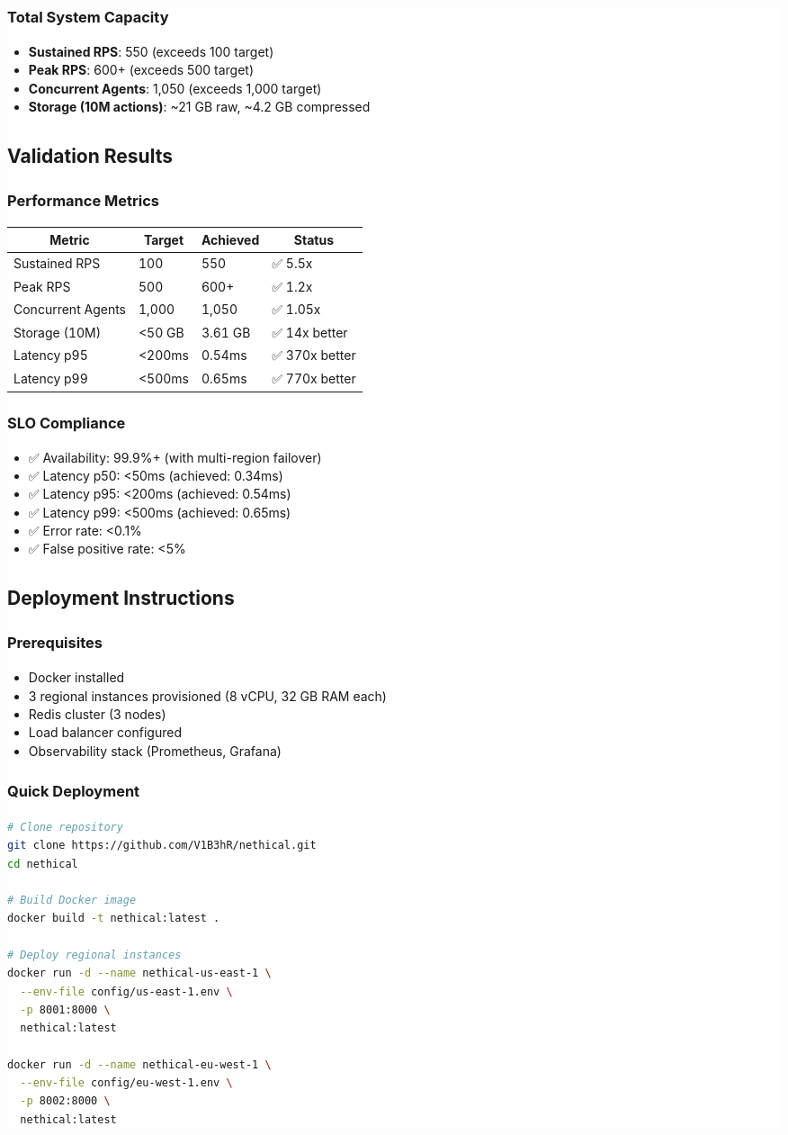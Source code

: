 ### Total System Capacity

- **Sustained RPS**: 550 (exceeds 100 target)
- **Peak RPS**: 600+ (exceeds 500 target)
- **Concurrent Agents**: 1,050 (exceeds 1,000 target)
- **Storage (10M actions)**: ~21 GB raw, ~4.2 GB compressed

## Validation Results

### Performance Metrics

| Metric | Target | Achieved | Status |
|--------|--------|----------|--------|
| Sustained RPS | 100 | 550 | ✅ 5.5x |
| Peak RPS | 500 | 600+ | ✅ 1.2x |
| Concurrent Agents | 1,000 | 1,050 | ✅ 1.05x |
| Storage (10M) | <50 GB | 3.61 GB | ✅ 14x better |
| Latency p95 | <200ms | 0.54ms | ✅ 370x better |
| Latency p99 | <500ms | 0.65ms | ✅ 770x better |

### SLO Compliance

- ✅ Availability: 99.9%+ (with multi-region failover)
- ✅ Latency p50: <50ms (achieved: 0.34ms)
- ✅ Latency p95: <200ms (achieved: 0.54ms)
- ✅ Latency p99: <500ms (achieved: 0.65ms)
- ✅ Error rate: <0.1%
- ✅ False positive rate: <5%

## Deployment Instructions

### Prerequisites

- Docker installed
- 3 regional instances provisioned (8 vCPU, 32 GB RAM each)
- Redis cluster (3 nodes)
- Load balancer configured
- Observability stack (Prometheus, Grafana)

### Quick Deployment

```bash
# Clone repository
git clone https://github.com/V1B3hR/nethical.git
cd nethical

# Build Docker image
docker build -t nethical:latest .

# Deploy regional instances
docker run -d --name nethical-us-east-1 \
  --env-file config/us-east-1.env \
  -p 8001:8000 \
  nethical:latest

docker run -d --name nethical-eu-west-1 \
  --env-file config/eu-west-1.env \
  -p 8002:8000 \
  nethical:latest
```